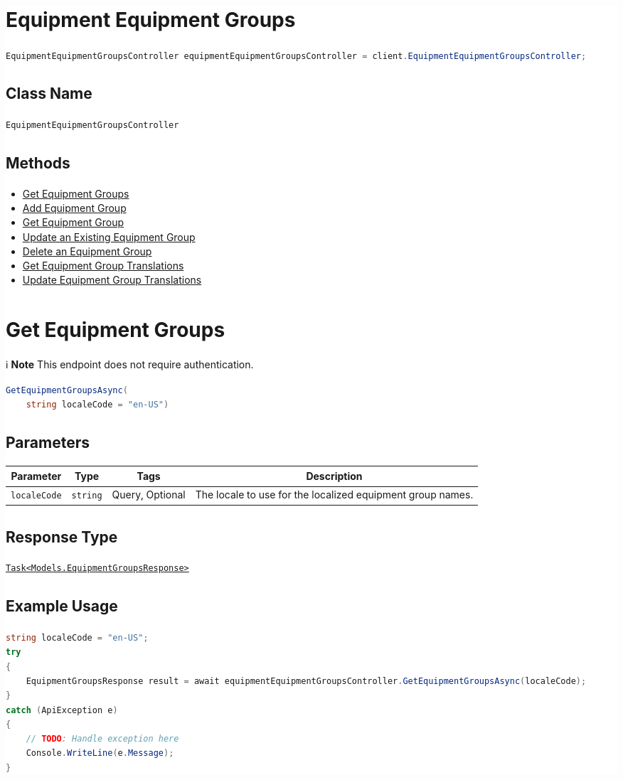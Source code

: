 # Equipment Equipment Groups

```csharp
EquipmentEquipmentGroupsController equipmentEquipmentGroupsController = client.EquipmentEquipmentGroupsController;
```

## Class Name

`EquipmentEquipmentGroupsController`

## Methods

* [Get Equipment Groups](../../doc/controllers/equipment-equipment-groups.md#get-equipment-groups)
* [Add Equipment Group](../../doc/controllers/equipment-equipment-groups.md#add-equipment-group)
* [Get Equipment Group](../../doc/controllers/equipment-equipment-groups.md#get-equipment-group)
* [Update an Existing Equipment Group](../../doc/controllers/equipment-equipment-groups.md#update-an-existing-equipment-group)
* [Delete an Equipment Group](../../doc/controllers/equipment-equipment-groups.md#delete-an-equipment-group)
* [Get Equipment Group Translations](../../doc/controllers/equipment-equipment-groups.md#get-equipment-group-translations)
* [Update Equipment Group Translations](../../doc/controllers/equipment-equipment-groups.md#update-equipment-group-translations)


# Get Equipment Groups

:information_source: **Note** This endpoint does not require authentication.

```csharp
GetEquipmentGroupsAsync(
    string localeCode = "en-US")
```

## Parameters

| Parameter | Type | Tags | Description |
|  --- | --- | --- | --- |
| `localeCode` | `string` | Query, Optional | The locale to use for the localized equipment group names. |

## Response Type

[`Task<Models.EquipmentGroupsResponse>`](../../doc/models/equipment-groups-response.md)

## Example Usage

```csharp
string localeCode = "en-US";
try
{
    EquipmentGroupsResponse result = await equipmentEquipmentGroupsController.GetEquipmentGroupsAsync(localeCode);
}
catch (ApiException e)
{
    // TODO: Handle exception here
    Console.WriteLine(e.Message);
}
```
